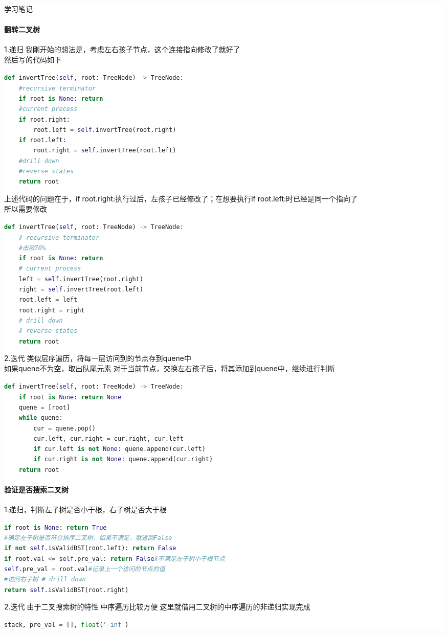 学习笔记



#### 翻转二叉树
1.递归
我刚开始的想法是，考虑左右孩子节点，这个连接指向修改了就好了  
然后写的代码如下
```python
def invertTree(self, root: TreeNode) -> TreeNode:
    #recursive terminator
    if root is None: return
    #current process
    if root.right:
        root.left = self.invertTree(root.right)
    if root.left:
        root.right = self.invertTree(root.left)
    #drill down
    #reverse states
    return root
```
上述代码的问题在于，if root.right:执行过后，左孩子已经修改了；在想要执行if root.left:时已经是同一个指向了  
所以需要修改
```python
def invertTree(self, root: TreeNode) -> TreeNode:
    # recursive terminator
    #击败70%
    if root is None: return
    # current process
    left = self.invertTree(root.right)
    right = self.invertTree(root.left)
    root.left = left
    root.right = right
    # drill down
    # reverse states
    return root

```
2.迭代 类似层序遍历，将每一层访问到的节点存到quene中  
如果quene不为空，取出队尾元素 对于当前节点，交换左右孩子后，将其添加到quene中，继续进行判断
```python
def invertTree(self, root: TreeNode) -> TreeNode:
    if root is None: return None
    quene = [root]
    while quene:
        cur = quene.pop()
        cur.left, cur.right = cur.right, cur.left
        if cur.left is not None: quene.append(cur.left)
        if cur.right is not None: quene.append(cur.right)
    return root
```

#### 验证是否搜索二叉树
1.递归，判断左子树是否小于根，右子树是否大于根
```python
if root is None: return True
#确定左子树是否符合排序二叉树，如果不满足，就返回False
if not self.isValidBST(root.left): return False
if root.val <= self.pre_val: return False#不满足左子树小于根节点
self.pre_val = root.val#记录上一个访问的节点的值
#访问右子树 # drill down
return self.isValidBST(root.right)
```
2.迭代 由于二叉搜索树的特性 中序遍历比较方便 这里就借用二叉树的中序遍历的非递归实现完成
```python
stack, pre_val = [], float('-inf')
```